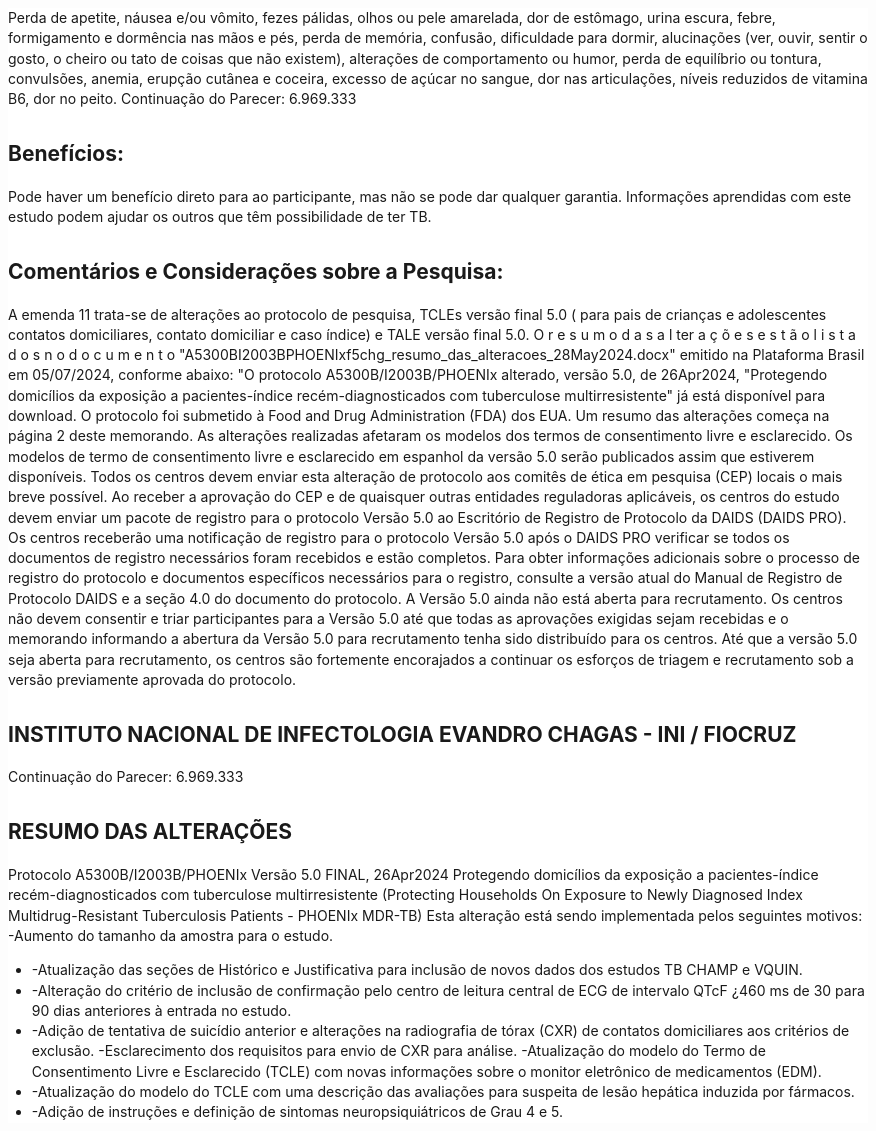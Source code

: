 Perda de apetite, náusea e/ou vômito, fezes pálidas, olhos ou pele amarelada, dor de estômago, urina escura, febre, formigamento e dormência nas mãos e pés, perda de memória, confusão, dificuldade para dormir, alucinações (ver, ouvir, sentir o gosto, o cheiro ou tato de coisas que não existem), alterações de comportamento ou humor, perda de equilíbrio ou tontura, convulsões, anemia, erupção cutânea e coceira, excesso de açúcar no sangue, dor nas articulações, níveis reduzidos de vitamina B6, dor no peito.
Continuação do Parecer: 6.969.333
## Benefícios:
Pode haver um benefício direto para ao participante, mas não se pode dar qualquer garantia. Informações aprendidas com este estudo podem ajudar os outros que têm possibilidade de ter TB.
## Comentários e Considerações sobre a Pesquisa:
A emenda 11 trata-se de alterações ao protocolo de pesquisa, TCLEs versão final 5.0 ( para pais de crianças e adolescentes contatos domiciliares, contato domiciliar e caso índice) e TALE versão final 5.0. O r e s u m o d a s a l ter a ç õ e s e s t ã o l i s t a d o s n o d o c u m e n t o "A5300BI2003BPHOENIxf5chg\_resumo\_das\_alteracoes\_28May2024.docx" emitido na Plataforma Brasil em 05/07/2024, conforme abaixo:
"O protocolo A5300B/I2003B/PHOENIx alterado, versão 5.0, de 26Apr2024, "Protegendo domicílios da exposição a pacientes-índice recém-diagnosticados com tuberculose multirresistente" já está disponível para download. O protocolo foi submetido à Food and Drug Administration (FDA) dos EUA.
Um resumo das alterações começa na página 2 deste memorando.
As alterações realizadas afetaram os modelos dos termos de consentimento livre e esclarecido. Os modelos de termo de consentimento livre e esclarecido em espanhol da versão 5.0 serão publicados assim que estiverem disponíveis.
Todos os centros devem enviar esta alteração de protocolo aos comitês de ética em pesquisa (CEP) locais o mais breve possível. Ao receber a aprovação do CEP e de quaisquer outras entidades reguladoras aplicáveis, os centros do estudo devem enviar um pacote de registro para o protocolo Versão 5.0 ao Escritório de Registro de Protocolo da DAIDS (DAIDS PRO). Os centros receberão uma notificação de registro para o protocolo Versão 5.0 após o DAIDS PRO verificar se todos os documentos de registro necessários foram recebidos e estão completos. Para obter informações adicionais sobre o processo de registro do protocolo e documentos específicos necessários para o registro, consulte a versão atual do Manual de Registro de Protocolo DAIDS e a seção 4.0 do documento do protocolo.
A Versão 5.0 ainda não está aberta para recrutamento. Os centros não devem consentir e triar participantes para a Versão 5.0 até que todas as aprovações exigidas sejam recebidas e o memorando informando a abertura da Versão 5.0 para recrutamento tenha sido distribuído para os centros. Até que a versão 5.0 seja aberta para recrutamento, os centros são fortemente encorajados a continuar os esforços de triagem e recrutamento sob a versão previamente aprovada do protocolo.
## INSTITUTO NACIONAL DE INFECTOLOGIA EVANDRO CHAGAS - INI / FIOCRUZ

Continuação do Parecer: 6.969.333
## RESUMO DAS ALTERAÇÕES
Protocolo A5300B/I2003B/PHOENIx Versão 5.0 FINAL, 26Apr2024
Protegendo  domicílios  da  exposição  a  pacientes-índice  recém-diagnosticados  com  tuberculose multirresistente (Protecting Households On Exposure to Newly Diagnosed Index Multidrug-Resistant Tuberculosis Patients - PHOENIx MDR-TB)
Esta alteração está sendo implementada pelos seguintes motivos:
-Aumento do tamanho da amostra para o estudo.
- -Atualização das seções de Histórico e Justificativa para inclusão de novos dados dos estudos TB CHAMP e VQUIN.
- -Alteração do critério de inclusão de confirmação pelo centro de leitura central de ECG de intervalo QTcF ¿460 ms de 30 para 90 dias anteriores à entrada no estudo.
- -Adição de tentativa de suicídio anterior e alterações na radiografia de tórax (CXR) de contatos domiciliares aos critérios de exclusão.
-Esclarecimento dos requisitos para envio de CXR para análise.
-Atualização do modelo do Termo de Consentimento Livre e Esclarecido (TCLE) com novas informações sobre o monitor eletrônico de medicamentos (EDM).
- -Atualização do modelo do TCLE com uma descrição das avaliações para suspeita de lesão hepática induzida por fármacos.
- -Adição de instruções e definição de sintomas neuropsiquiátricos de Grau 4 e 5.